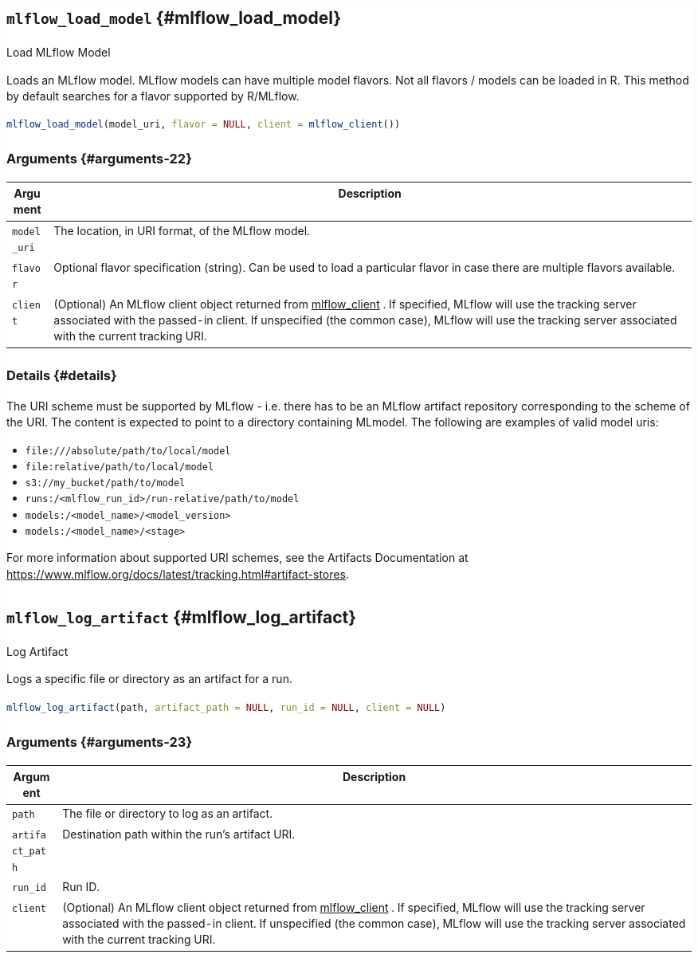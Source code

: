 ## `mlflow_load_model` {#mlflow_load_model}

Load MLflow Model

Loads an MLflow model. MLflow models can have multiple model flavors.
Not all flavors / models can be loaded in R. This method by default
searches for a flavor supported by R/MLflow.

~~~ r
mlflow_load_model(model_uri, flavor = NULL, client = mlflow_client())
~~~

### Arguments {#arguments-22}

| Argument    | Description                                                                                                                                                                                                                                                                                |
|--------------------------------|---------------------------------------|
| `model_uri` | The location, in URI format, of the MLflow model.                                                                                                                                                                                                                                          |
| `flavor`    | Optional flavor specification (string). Can be used to load a particular flavor in case there are multiple flavors available.                                                                                                                                                              |
| `client`    | (Optional) An MLflow client object returned from [mlflow_client](#mlflow-client) . If specified, MLflow will use the tracking server associated with the passed-in client. If unspecified (the common case), MLflow will use the tracking server associated with the current tracking URI. |

### Details {#details}

The URI scheme must be supported by MLflow - i.e. there has to be an
MLflow artifact repository corresponding to the scheme of the URI. The
content is expected to point to a directory containing MLmodel. The
following are examples of valid model uris:

-   `file:///absolute/path/to/local/model`
-   `file:relative/path/to/local/model`
-   `s3://my_bucket/path/to/model`
-   `runs:/<mlflow_run_id>/run-relative/path/to/model`
-   `models:/<model_name>/<model_version>`
-   `models:/<model_name>/<stage>`

For more information about supported URI schemes, see the Artifacts
Documentation at
<https://www.mlflow.org/docs/latest/tracking.html#artifact-stores>.

## `mlflow_log_artifact` {#mlflow_log_artifact}

Log Artifact

Logs a specific file or directory as an artifact for a run.

~~~ r
mlflow_log_artifact(path, artifact_path = NULL, run_id = NULL, client = NULL)
~~~

### Arguments {#arguments-23}

| Argument        | Description                                                                                                                                                                                                                                                                                |
|--------------------------------|---------------------------------------|
| `path`          | The file or directory to log as an artifact.                                                                                                                                                                                                                                               |
| `artifact_path` | Destination path within the run’s artifact URI.                                                                                                                                                                                                                                            |
| `run_id`        | Run ID.                                                                                                                                                                                                                                                                                    |
| `client`        | (Optional) An MLflow client object returned from [mlflow_client](#mlflow-client) . If specified, MLflow will use the tracking server associated with the passed-in client. If unspecified (the common case), MLflow will use the tracking server associated with the current tracking URI. |
